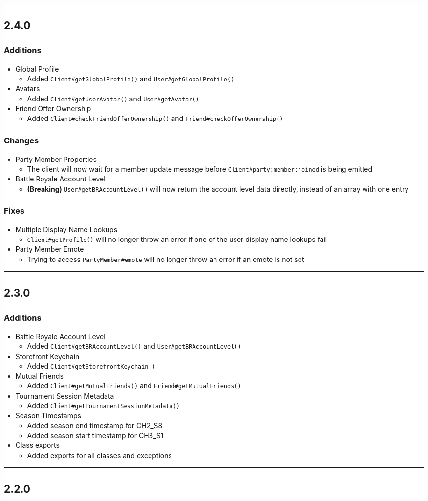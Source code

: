 <hr>

## 2.4.0

### Additions
* Global Profile
  * Added `Client#getGlobalProfile()` and `User#getGlobalProfile()`
* Avatars
  * Added `Client#getUserAvatar()` and `User#getAvatar()`
* Friend Offer Ownership
  * Added `Client#checkFriendOfferOwnership()` and `Friend#checkOfferOwnership()`

### Changes
* Party Member Properties
  * The client will now wait for a member update message before `Client#party:member:joined` is being emitted
* Battle Royale Account Level
  * **(Breaking)** `User#getBRAccountLevel()` will now return the account level data directly, instead of an array with one entry

### Fixes
* Multiple Display Name Lookups
  * `Client#getProfile()` will no longer throw an error if one of the user display name lookups fail
* Party Member Emote
  * Trying to access `PartyMember#emote` will no longer throw an error if an emote is not set

<hr>

## 2.3.0

### Additions
* Battle Royale Account Level
  * Added `Client#getBRAccountLevel()` and `User#getBRAccountLevel()`
* Storefront Keychain
  * Added `Client#getStorefrontKeychain()`
* Mutual Friends
  * Added `Client#getMutualFriends()` and `Friend#getMutualFriends()`
* Tournament Session Metadata
  * Added `Client#getTournamentSessionMetadata()`
* Season Timestamps
  * Added season end timestamp for CH2_S8
  * Added season start timestamp for CH3_S1
* Class exports
  * Added exports for all classes and exceptions

<hr>

## 2.2.0
